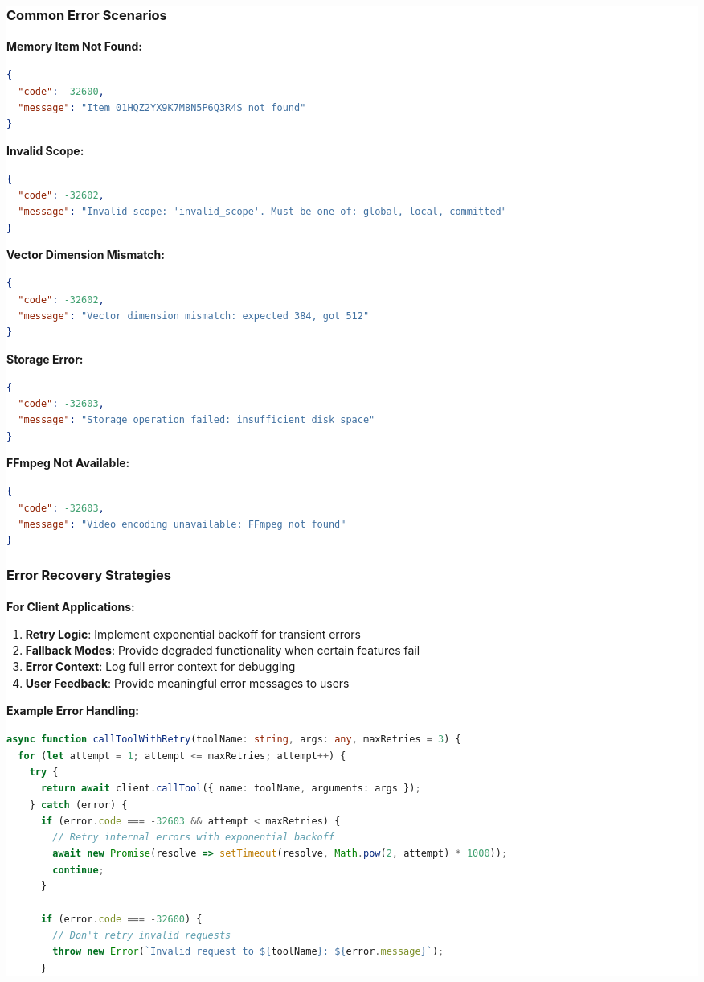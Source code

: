 ### Common Error Scenarios

**Memory Item Not Found:**
```json
{
  "code": -32600,
  "message": "Item 01HQZ2YX9K7M8N5P6Q3R4S not found"
}
```

**Invalid Scope:**
```json
{
  "code": -32602,
  "message": "Invalid scope: 'invalid_scope'. Must be one of: global, local, committed"
}
```

**Vector Dimension Mismatch:**
```json
{
  "code": -32602,
  "message": "Vector dimension mismatch: expected 384, got 512"
}
```

**Storage Error:**
```json
{
  "code": -32603,
  "message": "Storage operation failed: insufficient disk space"
}
```

**FFmpeg Not Available:**
```json
{
  "code": -32603,
  "message": "Video encoding unavailable: FFmpeg not found"
}
```

### Error Recovery Strategies

**For Client Applications:**
1. **Retry Logic**: Implement exponential backoff for transient errors
2. **Fallback Modes**: Provide degraded functionality when certain features fail
3. **Error Context**: Log full error context for debugging
4. **User Feedback**: Provide meaningful error messages to users

**Example Error Handling:**
```typescript
async function callToolWithRetry(toolName: string, args: any, maxRetries = 3) {
  for (let attempt = 1; attempt <= maxRetries; attempt++) {
    try {
      return await client.callTool({ name: toolName, arguments: args });
    } catch (error) {
      if (error.code === -32603 && attempt < maxRetries) {
        // Retry internal errors with exponential backoff
        await new Promise(resolve => setTimeout(resolve, Math.pow(2, attempt) * 1000));
        continue;
      }

      if (error.code === -32600) {
        // Don't retry invalid requests
        throw new Error(`Invalid request to ${toolName}: ${error.message}`);
      }

```